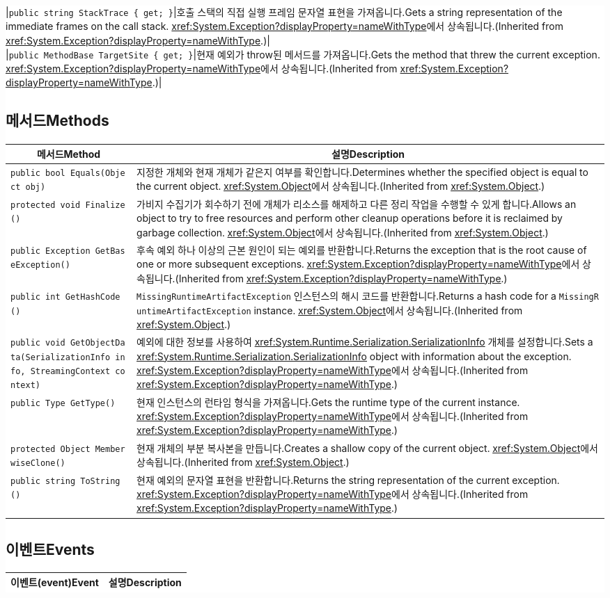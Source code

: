 |`public string StackTrace { get; }`|<span data-ttu-id="cbf97-135">호출 스택의 직접 실행 프레임 문자열 표현을 가져옵니다.</span><span class="sxs-lookup"><span data-stu-id="cbf97-135">Gets a string representation of the immediate frames on the call stack.</span></span> <span data-ttu-id="cbf97-136"><xref:System.Exception?displayProperty=nameWithType>에서 상속됩니다.</span><span class="sxs-lookup"><span data-stu-id="cbf97-136">(Inherited from <xref:System.Exception?displayProperty=nameWithType>.)</span></span>|  
|`public MethodBase TargetSite { get; }`|<span data-ttu-id="cbf97-137">현재 예외가 throw된 메서드를 가져옵니다.</span><span class="sxs-lookup"><span data-stu-id="cbf97-137">Gets the method that threw the current exception.</span></span> <span data-ttu-id="cbf97-138"><xref:System.Exception?displayProperty=nameWithType>에서 상속됩니다.</span><span class="sxs-lookup"><span data-stu-id="cbf97-138">(Inherited from <xref:System.Exception?displayProperty=nameWithType>.)</span></span>|  
  
## <a name="methods"></a><span data-ttu-id="cbf97-139">메서드</span><span class="sxs-lookup"><span data-stu-id="cbf97-139">Methods</span></span>  
  
|<span data-ttu-id="cbf97-140">메서드</span><span class="sxs-lookup"><span data-stu-id="cbf97-140">Method</span></span>|<span data-ttu-id="cbf97-141">설명</span><span class="sxs-lookup"><span data-stu-id="cbf97-141">Description</span></span>|  
|------------|-----------------|  
|`public bool Equals(Object obj)`|<span data-ttu-id="cbf97-142">지정한 개체와 현재 개체가 같은지 여부를 확인합니다.</span><span class="sxs-lookup"><span data-stu-id="cbf97-142">Determines whether the specified object is equal to the current object.</span></span>  <span data-ttu-id="cbf97-143"><xref:System.Object>에서 상속됩니다.</span><span class="sxs-lookup"><span data-stu-id="cbf97-143">(Inherited from <xref:System.Object>.)</span></span>|  
|`protected void Finalize()`|<span data-ttu-id="cbf97-144">가비지 수집기가 회수하기 전에 개체가 리소스를 해제하고 다른 정리 작업을 수행할 수 있게 합니다.</span><span class="sxs-lookup"><span data-stu-id="cbf97-144">Allows an object to try to free resources and perform other cleanup operations before it is reclaimed by garbage collection.</span></span> <span data-ttu-id="cbf97-145"><xref:System.Object>에서 상속됩니다.</span><span class="sxs-lookup"><span data-stu-id="cbf97-145">(Inherited from <xref:System.Object>.)</span></span>|  
|`public Exception GetBaseException()`|<span data-ttu-id="cbf97-146">후속 예외 하나 이상의 근본 원인이 되는 예외를 반환합니다.</span><span class="sxs-lookup"><span data-stu-id="cbf97-146">Returns the exception that is the root cause of one or more subsequent exceptions.</span></span> <span data-ttu-id="cbf97-147"><xref:System.Exception?displayProperty=nameWithType>에서 상속됩니다.</span><span class="sxs-lookup"><span data-stu-id="cbf97-147">(Inherited from <xref:System.Exception?displayProperty=nameWithType>.)</span></span>|  
|`public int GetHashCode()`|<span data-ttu-id="cbf97-148">`MissingRuntimeArtifactException` 인스턴스의 해시 코드를 반환합니다.</span><span class="sxs-lookup"><span data-stu-id="cbf97-148">Returns a hash code for a `MissingRuntimeArtifactException` instance.</span></span>   <span data-ttu-id="cbf97-149"><xref:System.Object>에서 상속됩니다.</span><span class="sxs-lookup"><span data-stu-id="cbf97-149">(Inherited from <xref:System.Object>.)</span></span>|  
|`public void GetObjectData(SerializationInfo info, StreamingContext context)`|<span data-ttu-id="cbf97-150">예외에 대한 정보를 사용하여 <xref:System.Runtime.Serialization.SerializationInfo> 개체를 설정합니다.</span><span class="sxs-lookup"><span data-stu-id="cbf97-150">Sets a <xref:System.Runtime.Serialization.SerializationInfo> object with information about the exception.</span></span>  <span data-ttu-id="cbf97-151"><xref:System.Exception?displayProperty=nameWithType>에서 상속됩니다.</span><span class="sxs-lookup"><span data-stu-id="cbf97-151">(Inherited from <xref:System.Exception?displayProperty=nameWithType>.)</span></span>|  
|`public Type GetType()`|<span data-ttu-id="cbf97-152">현재 인스턴스의 런타임 형식을 가져옵니다.</span><span class="sxs-lookup"><span data-stu-id="cbf97-152">Gets the runtime type of the current instance.</span></span> <span data-ttu-id="cbf97-153"><xref:System.Exception?displayProperty=nameWithType>에서 상속됩니다.</span><span class="sxs-lookup"><span data-stu-id="cbf97-153">(Inherited from <xref:System.Exception?displayProperty=nameWithType>.)</span></span>|  
|`protected Object MemberwiseClone()`|<span data-ttu-id="cbf97-154">현재 개체의 부분 복사본을 만듭니다.</span><span class="sxs-lookup"><span data-stu-id="cbf97-154">Creates a shallow copy of the current object.</span></span> <span data-ttu-id="cbf97-155"><xref:System.Object>에서 상속됩니다.</span><span class="sxs-lookup"><span data-stu-id="cbf97-155">(Inherited from <xref:System.Object>.)</span></span>|  
|`public string ToString()`|<span data-ttu-id="cbf97-156">현재 예외의 문자열 표현을 반환합니다.</span><span class="sxs-lookup"><span data-stu-id="cbf97-156">Returns the string representation of the current exception.</span></span> <span data-ttu-id="cbf97-157"><xref:System.Exception?displayProperty=nameWithType>에서 상속됩니다.</span><span class="sxs-lookup"><span data-stu-id="cbf97-157">(Inherited from <xref:System.Exception?displayProperty=nameWithType>.)</span></span>|  
  
## <a name="events"></a><span data-ttu-id="cbf97-158">이벤트</span><span class="sxs-lookup"><span data-stu-id="cbf97-158">Events</span></span>  
  
|<span data-ttu-id="cbf97-159">이벤트(event)</span><span class="sxs-lookup"><span data-stu-id="cbf97-159">Event</span></span>|<span data-ttu-id="cbf97-160">설명</span><span class="sxs-lookup"><span data-stu-id="cbf97-160">Description</span></span>|  
|-----------|-----------------|  